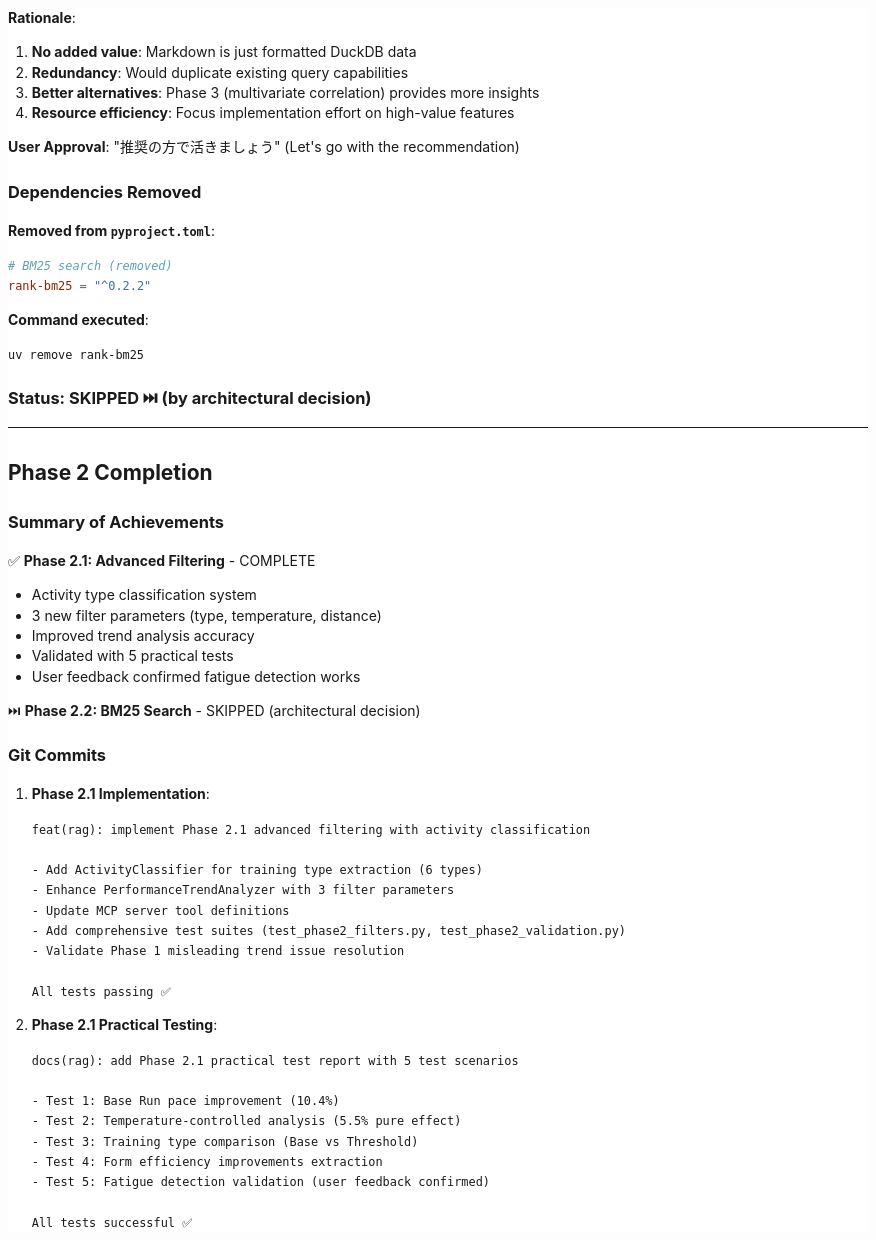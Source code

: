 **Rationale**:
1. **No added value**: Markdown is just formatted DuckDB data
2. **Redundancy**: Would duplicate existing query capabilities
3. **Better alternatives**: Phase 3 (multivariate correlation) provides more insights
4. **Resource efficiency**: Focus implementation effort on high-value features

**User Approval**: "推奨の方で活きましょう" (Let's go with the recommendation)

### Dependencies Removed

**Removed from `pyproject.toml`**:
```toml
# BM25 search (removed)
rank-bm25 = "^0.2.2"
```

**Command executed**:
```bash
uv remove rank-bm25
```

### Status: SKIPPED ⏭️ (by architectural decision)

---

## Phase 2 Completion

### Summary of Achievements

✅ **Phase 2.1: Advanced Filtering** - COMPLETE
- Activity type classification system
- 3 new filter parameters (type, temperature, distance)
- Improved trend analysis accuracy
- Validated with 5 practical tests
- User feedback confirmed fatigue detection works

⏭️ **Phase 2.2: BM25 Search** - SKIPPED (architectural decision)

### Git Commits

1. **Phase 2.1 Implementation**:
   ```
   feat(rag): implement Phase 2.1 advanced filtering with activity classification

   - Add ActivityClassifier for training type extraction (6 types)
   - Enhance PerformanceTrendAnalyzer with 3 filter parameters
   - Update MCP server tool definitions
   - Add comprehensive test suites (test_phase2_filters.py, test_phase2_validation.py)
   - Validate Phase 1 misleading trend issue resolution

   All tests passing ✅
   ```

2. **Phase 2.1 Practical Testing**:
   ```
   docs(rag): add Phase 2.1 practical test report with 5 test scenarios

   - Test 1: Base Run pace improvement (10.4%)
   - Test 2: Temperature-controlled analysis (5.5% pure effect)
   - Test 3: Training type comparison (Base vs Threshold)
   - Test 4: Form efficiency improvements extraction
   - Test 5: Fatigue detection validation (user feedback confirmed)

   All tests successful ✅
   ```
